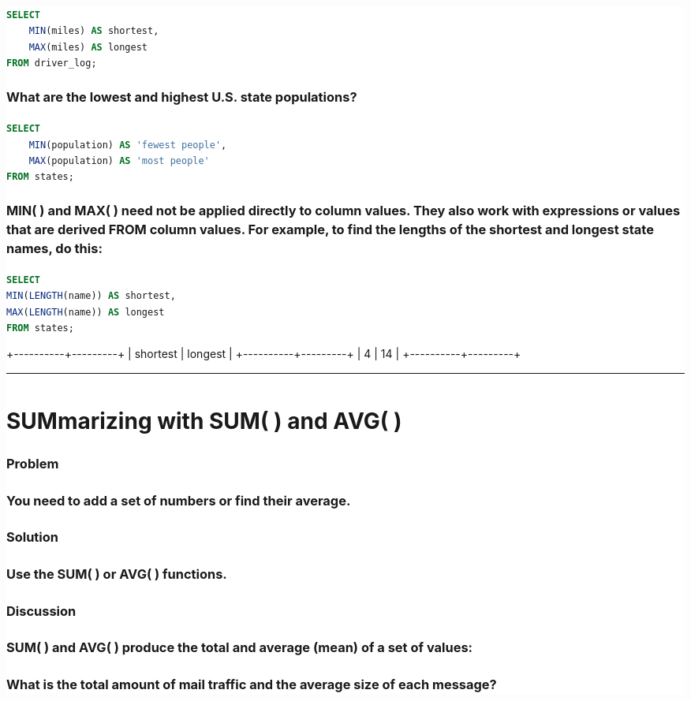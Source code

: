 ```sql
SELECT 
    MIN(miles) AS shortest, 
    MAX(miles) AS longest
FROM driver_log;
```


### What are the lowest and highest U.S. state populations?
```sql
SELECT 
    MIN(population) AS 'fewest people', 
    MAX(population) AS 'most people'
FROM states;
```

### MIN( ) and MAX( ) need not be applied directly to column values. They also work with expressions or values that are derived FROM column values. For example, to find the lengths of the shortest and longest state names, do this:

```sql
SELECT
MIN(LENGTH(name)) AS shortest,
MAX(LENGTH(name)) AS longest
FROM states;
```
+----------+---------+
| shortest | longest |
+----------+---------+
|   4      | 14      |
+----------+---------+


---

# SUMmarizing with SUM( ) and AVG( )
### Problem
### You need to add a set of numbers or find their average.

### Solution
### Use the SUM( ) or AVG( ) functions.

### Discussion
### SUM( ) and AVG( ) produce the total and average (mean) of a set of values:
### What is the total amount of mail traffic and the average size of each message?
